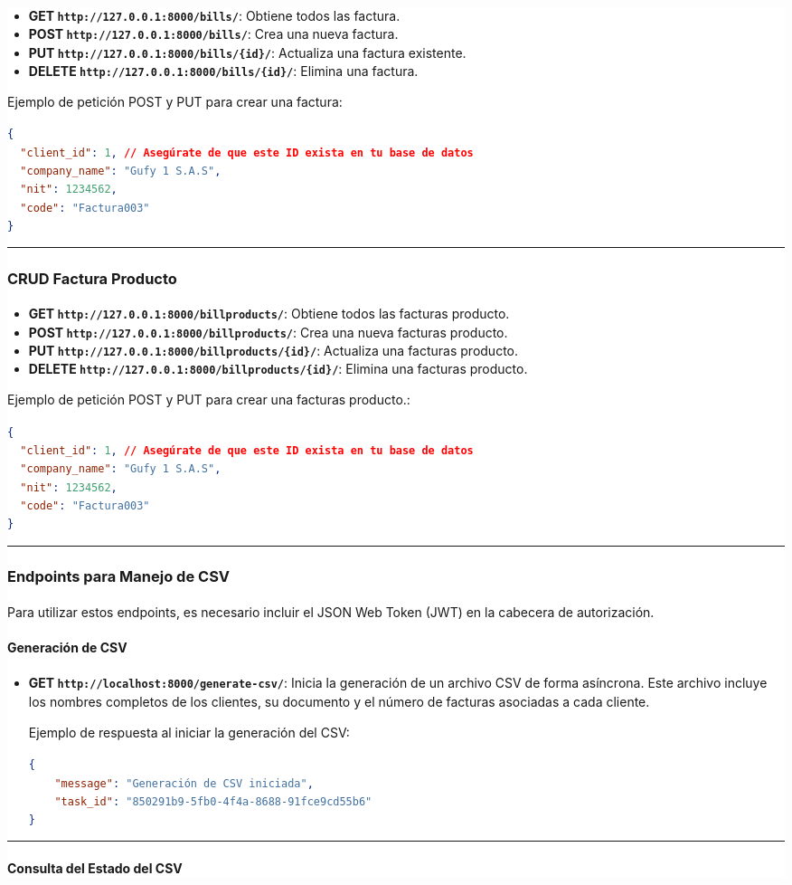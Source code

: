 - **GET `http://127.0.0.1:8000/bills/`**: Obtiene todos las factura.
- **POST `http://127.0.0.1:8000/bills/`**: Crea una nueva factura.
- **PUT `http://127.0.0.1:8000/bills/{id}/`**: Actualiza una factura existente.
- **DELETE `http://127.0.0.1:8000/bills/{id}/`**: Elimina una factura.

Ejemplo de petición POST y PUT para crear una factura:

```json
{
  "client_id": 1, // Asegúrate de que este ID exista en tu base de datos
  "company_name": "Gufy 1 S.A.S",
  "nit": 1234562,
  "code": "Factura003"
}
```
---
 ### CRUD Factura Producto

- **GET `http://127.0.0.1:8000/billproducts/`**: Obtiene todos las facturas producto.
- **POST `http://127.0.0.1:8000/billproducts/`**: Crea una nueva facturas producto.
- **PUT `http://127.0.0.1:8000/billproducts/{id}/`**: Actualiza una facturas producto.
- **DELETE `http://127.0.0.1:8000/billproducts/{id}/`**: Elimina una facturas producto.

Ejemplo de petición POST y PUT para crear una facturas producto.:

```json
{
  "client_id": 1, // Asegúrate de que este ID exista en tu base de datos
  "company_name": "Gufy 1 S.A.S",
  "nit": 1234562,
  "code": "Factura003"
}
```
---
### Endpoints para Manejo de CSV

Para utilizar estos endpoints, es necesario incluir el JSON Web Token (JWT) en la cabecera de autorización.

#### Generación de CSV

- **GET `http://localhost:8000/generate-csv/`**: Inicia la generación de un archivo CSV de forma asíncrona. Este archivo incluye los nombres completos de los clientes, su documento y el número de facturas asociadas a cada cliente.

    Ejemplo de respuesta al iniciar la generación del CSV:

    ```json
    {
        "message": "Generación de CSV iniciada",
        "task_id": "850291b9-5fb0-4f4a-8688-91fce9cd55b6"
    }
    ```
---
#### Consulta del Estado del CSV
